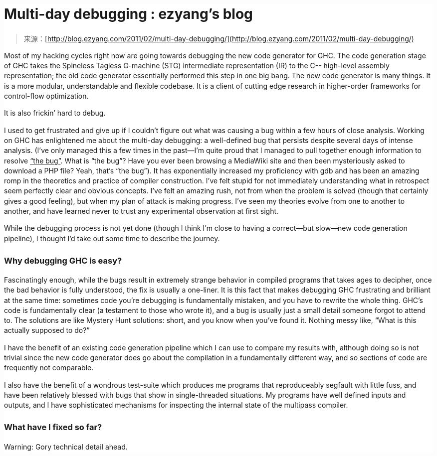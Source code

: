 

# Multi-day debugging : ezyang’s blog

> 来源：[http://blog.ezyang.com/2011/02/multi-day-debugging/](http://blog.ezyang.com/2011/02/multi-day-debugging/)

Most of my hacking cycles right now are going towards debugging the new code generator for GHC. The code generation stage of GHC takes the Spineless Tagless G-machine (STG) intermediate representation (IR) to the C-- high-level assembly representation; the old code generator essentially performed this step in one big bang. The new code generator is many things. It is a more modular, understandable and flexible codebase. It is a client of cutting edge research in higher-order frameworks for control-flow optimization.

It is also frickin’ hard to debug.

I used to get frustrated and give up if I couldn’t figure out what was causing a bug within a few hours of close analysis. Working on GHC has enlightened me about the multi-day debugging: a well-defined bug that persists despite several days of intense analysis. (I’ve only managed this a few times in the past—I’m quite proud that I managed to pull together enough information to resolve [“the bug”](http://bugs.php.net/42362). What is “the bug”? Have you ever been browsing a MediaWiki site and then been mysteriously asked to download a PHP file? Yeah, that’s “the bug”). It has exponentially increased my proficiency with gdb and has been an amazing romp in the theoretics and practice of compiler construction. I’ve felt stupid for not immediately understanding what in retrospect seem perfectly clear and obvious concepts. I’ve felt an amazing rush, not from when the problem is solved (though that certainly gives a good feeling), but when my plan of attack is making progress. I’ve seen my theories evolve from one to another to another, and have learned never to trust any experimental observation at first sight.

While the debugging process is not yet done (though I think I’m close to having a correct—but slow—new code generation pipeline), I thought I’d take out some time to describe the journey.

### Why debugging GHC is easy?

Fascinatingly enough, while the bugs result in extremely strange behavior in compiled programs that takes ages to decipher, once the bad behavior is fully understood, the fix is usually a one-liner. It is this fact that makes debugging GHC frustrating and brilliant at the same time: sometimes code you’re debugging is fundamentally mistaken, and you have to rewrite the whole thing. GHC’s code is fundamentally clear (a testament to those who wrote it), and a bug is usually just a small detail someone forgot to attend to. The solutions are like Mystery Hunt solutions: short, and you know when you’ve found it. Nothing messy like, “What is this actually supposed to do?”

I have the benefit of an existing code generation pipeline which I can use to compare my results with, although doing so is not trivial since the new code generator does go about the compilation in a fundamentally different way, and so sections of code are frequently not comparable.

I also have the benefit of a wondrous test-suite which produces me programs that reproduceably segfault with little fuss, and have been relatively blessed with bugs that show in single-threaded situations. My programs have well defined inputs and outputs, and I have sophisticated mechanisms for inspecting the internal state of the multipass compiler.

### What have I fixed so far?

Warning: Gory technical detail ahead.
